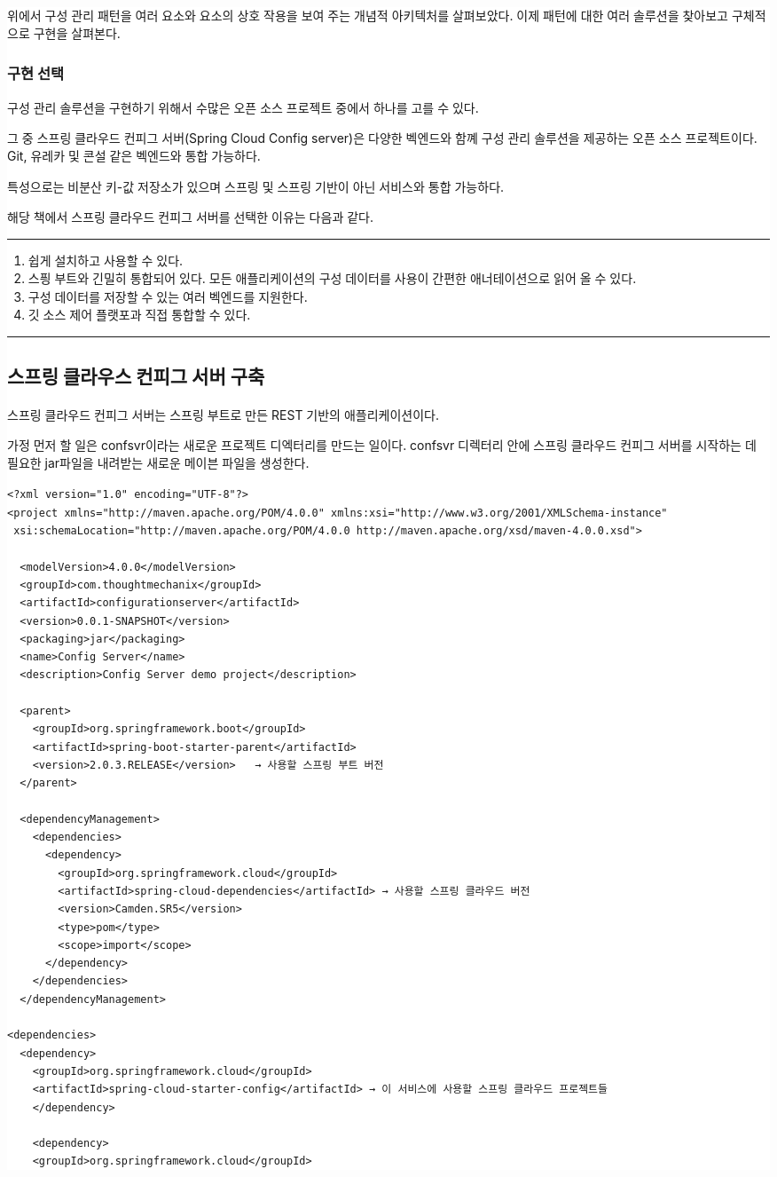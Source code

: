 위에서 구성 관리 패턴을 여러 요소와 요소의 상호 작용을 보여 주는 개념적 아키텍처를 살펴보았다. 이제 패턴에 대한 여러 솔루션을 찾아보고 구체적으로 구현을 살펴본다.

<h3>구현 선택</h3>
구성 관리 솔루션을 구현하기 위해서 수많은 오픈 소스 프로젝트 중에서 하나를 고를 수 있다.

그 중 스프링 클라우드 컨피그 서버(Spring Cloud Config server)은 다양한 벡엔드와 함꼐 구성 관리 솔루션을 제공하는 오픈 소스 프로젝트이다.
Git, 유레카 및 콘설 같은 벡엔드와 통합 가능하다.

특성으로는 비분산 키-값 저장소가 있으며 스프링 및 스프링 기반이 아닌 서비스와 통합 가능하다.

해당 책에서 스프링 클라우드 컨피그 서버를 선택한 이유는 다음과 같다.

---
1. 쉽게 설치하고 사용할 수 있다.
2. 스픵 부트와 긴밀히 통합되어 있다. 모든 애플리케이션의 구성 데이터를 사용이 간편한 애너테이션으로 읽어 올 수 있다.
3. 구성 데이터를 저장할 수 있는 여러 벡엔드를 지원한다.
4. 깃 소스 제어 플랫포과 직접 통합할 수 있다.
---

<h2>스프링 클라우스 컨피그 서버 구축</h2>
스프링 클라우드 컨피그 서버는 스프링 부트로 만든 REST 기반의 애플리케이션이다. 

가정 먼저 할 일은 confsvr이라는 새로운 프로젝트 디엑터리를 만드는 일이다. confsvr 디렉터리 안에 스프링 클라우드 컨피그 서버를 시작하는 데 필요한 jar파일을 내려받는 새로운 메이븐 파일을
생성한다.

```
<?xml version="1.0" encoding="UTF-8"?>
<project xmlns="http://maven.apache.org/POM/4.0.0" xmlns:xsi="http://www.w3.org/2001/XMLSchema-instance"
 xsi:schemaLocation="http://maven.apache.org/POM/4.0.0 http://maven.apache.org/xsd/maven-4.0.0.xsd">

  <modelVersion>4.0.0</modelVersion>
  <groupId>com.thoughtmechanix</groupId>
  <artifactId>configurationserver</artifactId>
  <version>0.0.1-SNAPSHOT</version>
  <packaging>jar</packaging>
  <name>Config Server</name>
  <description>Config Server demo project</description>
  
  <parent>
    <groupId>org.springframework.boot</groupId>
    <artifactId>spring-boot-starter-parent</artifactId> 
    <version>2.0.3.RELEASE</version>   → 사용할 스프링 부트 버전
  </parent>
  
  <dependencyManagement>
    <dependencies>
      <dependency>
        <groupId>org.springframework.cloud</groupId>
        <artifactId>spring-cloud-dependencies</artifactId> → 사용할 스프링 클라우드 버전
        <version>Camden.SR5</version> 
        <type>pom</type>
        <scope>import</scope>
      </dependency>
    </dependencies>
  </dependencyManagement>

<dependencies>
  <dependency>
    <groupId>org.springframework.cloud</groupId> 
    <artifactId>spring-cloud-starter-config</artifactId> → 이 서비스에 사용할 스프링 클라우드 프로젝트들
    </dependency>
    
    <dependency>
    <groupId>org.springframework.cloud</groupId> 
```
